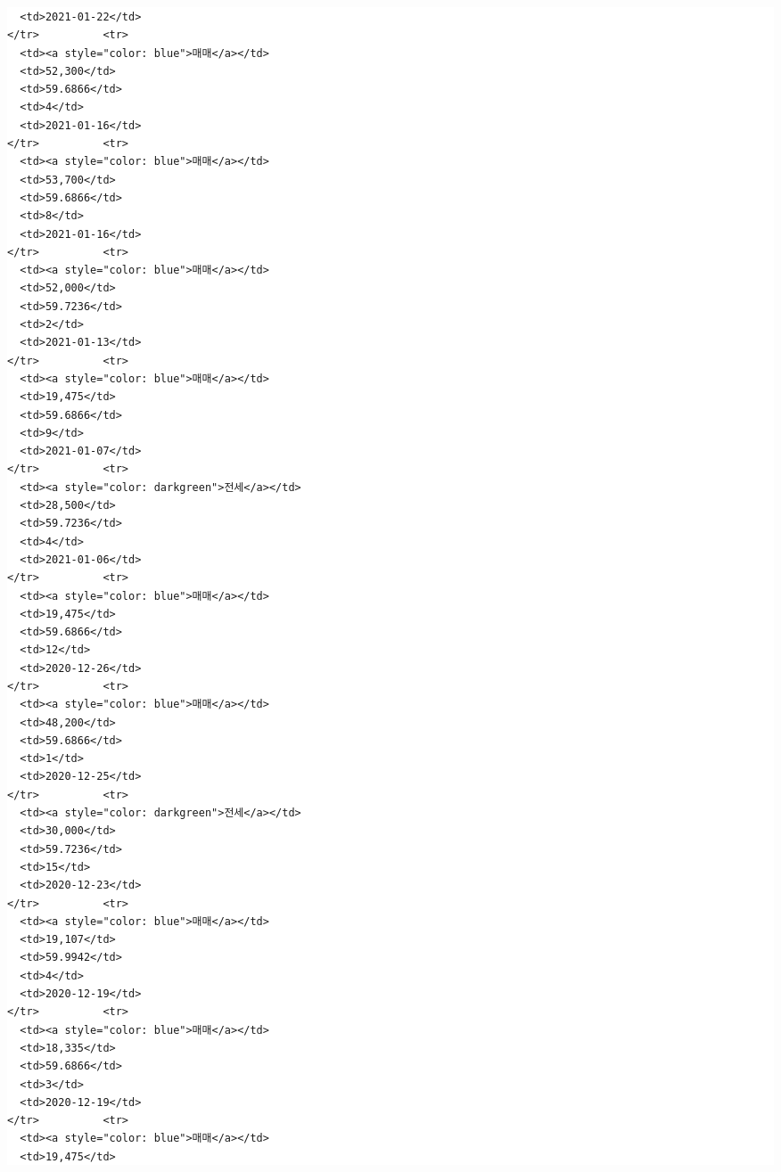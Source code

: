       <td>2021-01-22</td>
    </tr>          <tr>
      <td><a style="color: blue">매매</a></td>
      <td>52,300</td>
      <td>59.6866</td>
      <td>4</td>
      <td>2021-01-16</td>
    </tr>          <tr>
      <td><a style="color: blue">매매</a></td>
      <td>53,700</td>
      <td>59.6866</td>
      <td>8</td>
      <td>2021-01-16</td>
    </tr>          <tr>
      <td><a style="color: blue">매매</a></td>
      <td>52,000</td>
      <td>59.7236</td>
      <td>2</td>
      <td>2021-01-13</td>
    </tr>          <tr>
      <td><a style="color: blue">매매</a></td>
      <td>19,475</td>
      <td>59.6866</td>
      <td>9</td>
      <td>2021-01-07</td>
    </tr>          <tr>
      <td><a style="color: darkgreen">전세</a></td>
      <td>28,500</td>
      <td>59.7236</td>
      <td>4</td>
      <td>2021-01-06</td>
    </tr>          <tr>
      <td><a style="color: blue">매매</a></td>
      <td>19,475</td>
      <td>59.6866</td>
      <td>12</td>
      <td>2020-12-26</td>
    </tr>          <tr>
      <td><a style="color: blue">매매</a></td>
      <td>48,200</td>
      <td>59.6866</td>
      <td>1</td>
      <td>2020-12-25</td>
    </tr>          <tr>
      <td><a style="color: darkgreen">전세</a></td>
      <td>30,000</td>
      <td>59.7236</td>
      <td>15</td>
      <td>2020-12-23</td>
    </tr>          <tr>
      <td><a style="color: blue">매매</a></td>
      <td>19,107</td>
      <td>59.9942</td>
      <td>4</td>
      <td>2020-12-19</td>
    </tr>          <tr>
      <td><a style="color: blue">매매</a></td>
      <td>18,335</td>
      <td>59.6866</td>
      <td>3</td>
      <td>2020-12-19</td>
    </tr>          <tr>
      <td><a style="color: blue">매매</a></td>
      <td>19,475</td>